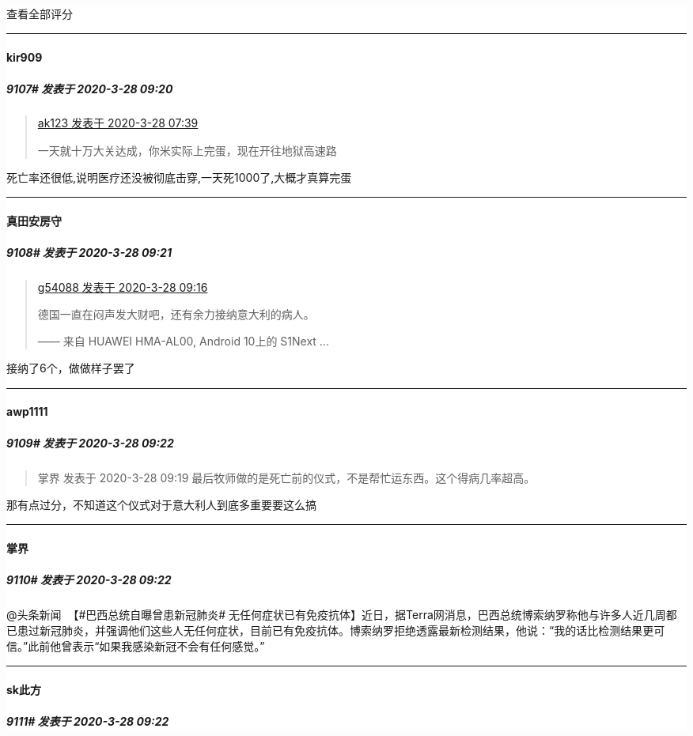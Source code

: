 
查看全部评分


-----

####  kir909  
##### 9107#       发表于 2020-3-28 09:20


<blockquote><a href="httphttps://bbs.saraba1st.com/2b/forum.php?mod=redirect&amp;goto=findpost&amp;pid=46899763&amp;ptid=1920488" target="_blank">ak123 发表于 2020-3-28 07:39</a>

一天就十万大关达成，你米实际上完蛋，现在开往地狱高速路</blockquote>
死亡率还很低,说明医疗还没被彻底击穿,一天死1000了,大概才真算完蛋


-----

####  真田安房守  
##### 9108#       发表于 2020-3-28 09:21


<blockquote><a href="httphttps://bbs.saraba1st.com/2b/forum.php?mod=redirect&amp;goto=findpost&amp;pid=46900356&amp;ptid=1920488" target="_blank">g54088 发表于 2020-3-28 09:16</a>

德国一直在闷声发大财吧，还有余力接纳意大利的病人。


—— 来自 HUAWEI HMA-AL00, Android 10上的 S1Next ...</blockquote>
接纳了6个，做做样子罢了


-----

####  awp1111  
##### 9109#       发表于 2020-3-28 09:22


<blockquote>掌界 发表于 2020-3-28 09:19
最后牧师做的是死亡前的仪式，不是帮忙运东西。这个得病几率超高。</blockquote>
那有点过分，不知道这个仪式对于意大利人到底多重要要这么搞


-----

####  掌界  
##### 9110#       发表于 2020-3-28 09:22


@头条新闻  【#巴西总统自曝曾患新冠肺炎# 无任何症状已有免疫抗体】近日，据Terra网消息，巴西总统博索纳罗称他与许多人近几周都已患过新冠肺炎，并强调他们这些人无任何症状，目前已有免疫抗体。博索纳罗拒绝透露最新检测结果，他说：“我的话比检测结果更可信。”此前他曾表示“如果我感染新冠不会有任何感觉。”


-----

####  sk此方  
##### 9111#       发表于 2020-3-28 09:22

